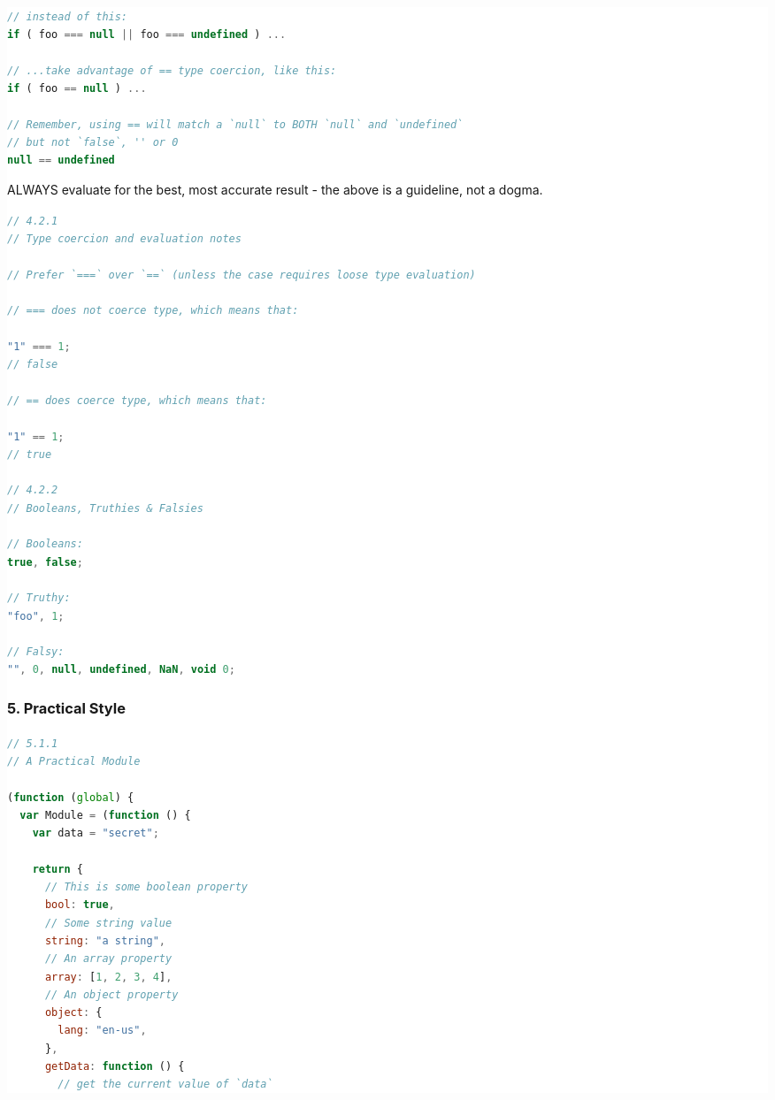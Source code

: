 ```javascript
// instead of this:
if ( foo === null || foo === undefined ) ...

// ...take advantage of == type coercion, like this:
if ( foo == null ) ...

// Remember, using == will match a `null` to BOTH `null` and `undefined`
// but not `false`, '' or 0
null == undefined
```

ALWAYS evaluate for the best, most accurate result - the above is a guideline, not a dogma.

```javascript
// 4.2.1
// Type coercion and evaluation notes

// Prefer `===` over `==` (unless the case requires loose type evaluation)

// === does not coerce type, which means that:

"1" === 1;
// false

// == does coerce type, which means that:

"1" == 1;
// true

// 4.2.2
// Booleans, Truthies & Falsies

// Booleans:
true, false;

// Truthy:
"foo", 1;

// Falsy:
"", 0, null, undefined, NaN, void 0;
```

### 5. Practical Style<a name="practical"></a>

```javascript
// 5.1.1
// A Practical Module

(function (global) {
  var Module = (function () {
    var data = "secret";

    return {
      // This is some boolean property
      bool: true,
      // Some string value
      string: "a string",
      // An array property
      array: [1, 2, 3, 4],
      // An object property
      object: {
        lang: "en-us",
      },
      getData: function () {
        // get the current value of `data`
```